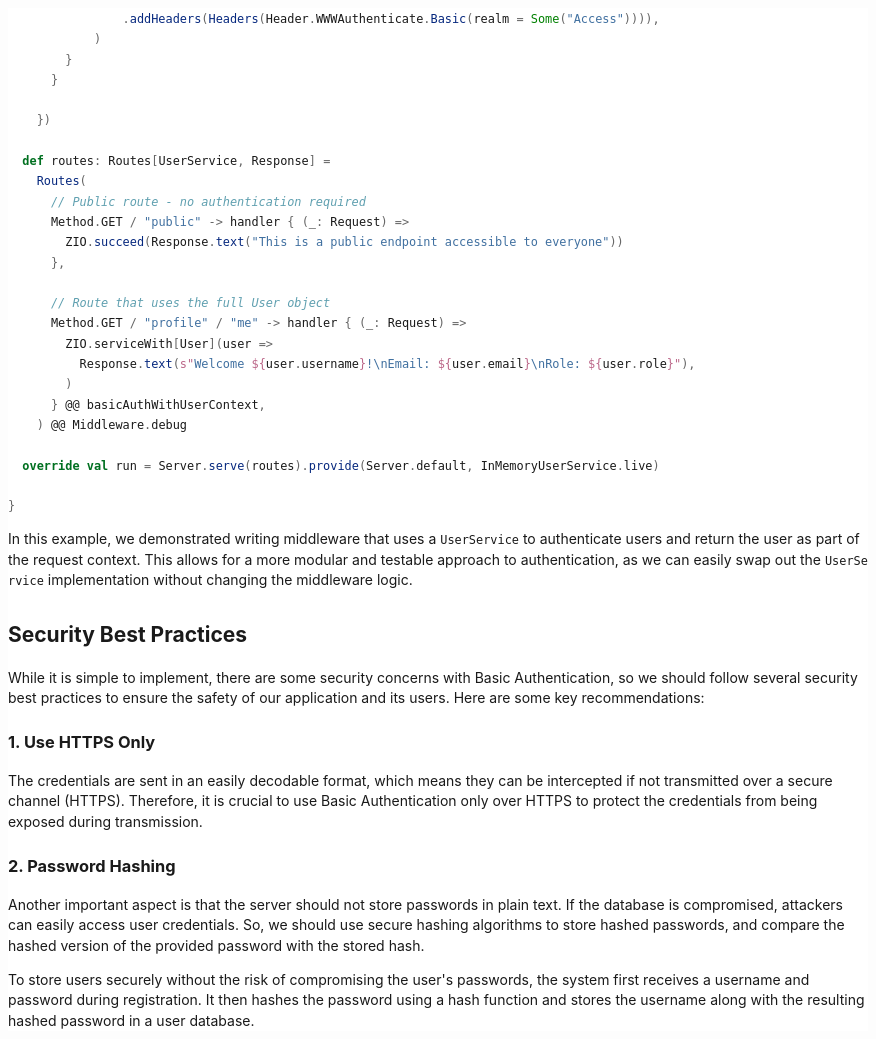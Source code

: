 ```scala mdoc:silent
                .addHeaders(Headers(Header.WWWAuthenticate.Basic(realm = Some("Access")))),
            )
        }
      }

    })

  def routes: Routes[UserService, Response] =
    Routes(
      // Public route - no authentication required
      Method.GET / "public" -> handler { (_: Request) =>
        ZIO.succeed(Response.text("This is a public endpoint accessible to everyone"))
      },
 
      // Route that uses the full User object
      Method.GET / "profile" / "me" -> handler { (_: Request) =>
        ZIO.serviceWith[User](user =>
          Response.text(s"Welcome ${user.username}!\nEmail: ${user.email}\nRole: ${user.role}"),
        )
      } @@ basicAuthWithUserContext,
    ) @@ Middleware.debug

  override val run = Server.serve(routes).provide(Server.default, InMemoryUserService.live)
  
}
```

In this example, we demonstrated writing middleware that uses a `UserService` to authenticate users and return the user as part of the request context. This allows for a more modular and testable approach to authentication, as we can easily swap out the `UserService` implementation without changing the middleware logic.

## Security Best Practices

While it is simple to implement, there are some security concerns with Basic Authentication, so we should follow several security best practices to ensure the safety of our application and its users. Here are some key recommendations:

### 1. Use HTTPS Only

The credentials are sent in an easily decodable format, which means they can be intercepted if not transmitted over a secure channel (HTTPS). Therefore, it is crucial to use Basic Authentication only over HTTPS to protect the credentials from being exposed during transmission.

### 2. Password Hashing

Another important aspect is that the server should not store passwords in plain text. If the database is compromised, attackers can easily access user credentials. So, we should use secure hashing algorithms to store hashed passwords, and compare the hashed version of the provided password with the stored hash.

To store users securely without the risk of compromising the user's passwords, the system first receives a username and password during registration. It then hashes the password using a hash function and stores the username along with the resulting hashed password in a user database.
